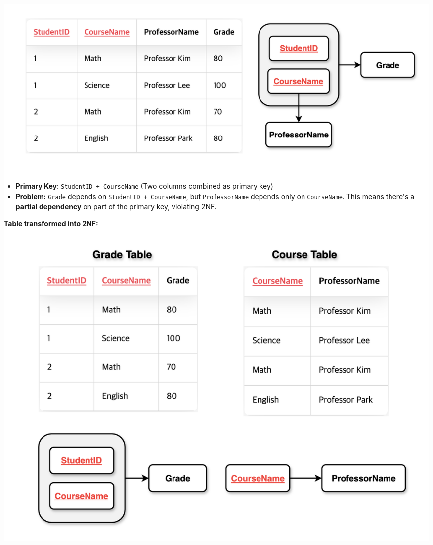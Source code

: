 ![Table violating 2NF](/assets/img/posts/DB/3/en_1.webp "Table violating 2NF")

- **Primary Key**: `StudentID + CourseName` (Two columns combined as primary key)
- **Problem:** `Grade` depends on `StudentID + CourseName`, but `ProfessorName` depends only on `CourseName`. This means there's a **partial dependency** on part of the primary key, violating 2NF.

**Table transformed into 2NF:**

![Table transformed into 2NF](/assets/img/posts/DB/3/en_2.webp "Table transformed into 2NF")

